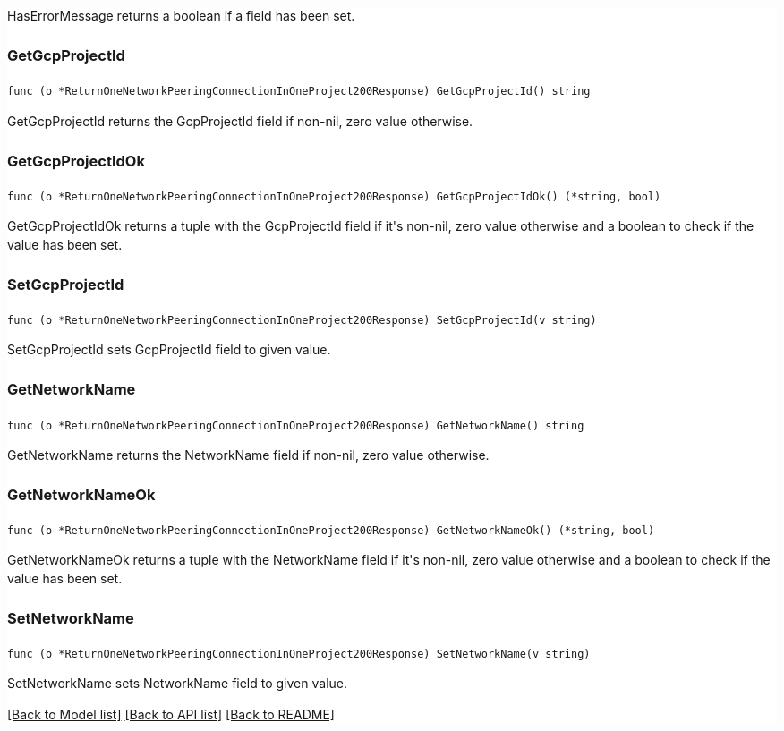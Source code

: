 HasErrorMessage returns a boolean if a field has been set.

### GetGcpProjectId

`func (o *ReturnOneNetworkPeeringConnectionInOneProject200Response) GetGcpProjectId() string`

GetGcpProjectId returns the GcpProjectId field if non-nil, zero value otherwise.

### GetGcpProjectIdOk

`func (o *ReturnOneNetworkPeeringConnectionInOneProject200Response) GetGcpProjectIdOk() (*string, bool)`

GetGcpProjectIdOk returns a tuple with the GcpProjectId field if it's non-nil, zero value otherwise
and a boolean to check if the value has been set.

### SetGcpProjectId

`func (o *ReturnOneNetworkPeeringConnectionInOneProject200Response) SetGcpProjectId(v string)`

SetGcpProjectId sets GcpProjectId field to given value.


### GetNetworkName

`func (o *ReturnOneNetworkPeeringConnectionInOneProject200Response) GetNetworkName() string`

GetNetworkName returns the NetworkName field if non-nil, zero value otherwise.

### GetNetworkNameOk

`func (o *ReturnOneNetworkPeeringConnectionInOneProject200Response) GetNetworkNameOk() (*string, bool)`

GetNetworkNameOk returns a tuple with the NetworkName field if it's non-nil, zero value otherwise
and a boolean to check if the value has been set.

### SetNetworkName

`func (o *ReturnOneNetworkPeeringConnectionInOneProject200Response) SetNetworkName(v string)`

SetNetworkName sets NetworkName field to given value.



[[Back to Model list]](../README.md#documentation-for-models) [[Back to API list]](../README.md#documentation-for-api-endpoints) [[Back to README]](../README.md)


